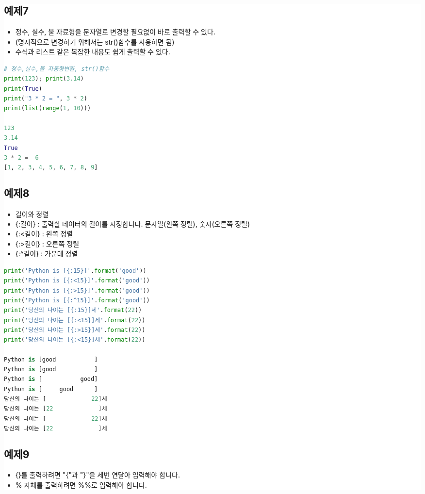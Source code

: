 ## 예제7

- 정수, 실수, 불 자료형을 문자열로 변경할 필요없이 바로 출력할 수 있다.
- (명시적으로 변경하기 위해서는 str()함수를 사용하면 됨)
- 수식과 리스트 같은 복잡한 내용도 쉽게 출력할 수 있다.

```python
# 정수,실수,불 자동형변환, str()함수
print(123); print(3.14)
print(True)
print("3 * 2 = ", 3 * 2)
print(list(range(1, 10)))

123
3.14
True
3 * 2 =  6
[1, 2, 3, 4, 5, 6, 7, 8, 9]
```

## 예제8

- 길이와 정렬
- {:길이} : 출력할 데이터의 길이를 지정합니다. 문자열(왼쪽 정렬), 숫자(오른쪽 정렬)
- {:<길이} : 왼쪽 정렬
- {:>길이} : 오른쪽 정렬
- {:^길이} : 가운데 정렬

```python
print('Python is [{:15}]'.format('good'))
print('Python is [{:<15}]'.format('good'))
print('Python is [{:>15}]'.format('good'))
print('Python is [{:^15}]'.format('good'))
print('당신의 나이는 [{:15}]세'.format(22))
print('당신의 나이는 [{:<15}]세'.format(22))
print('당신의 나이는 [{:>15}]세'.format(22))
print('당신의 나이는 [{:<15}]세'.format(22))

Python is [good           ]
Python is [good           ]
Python is [           good]
Python is [     good      ]
당신의 나이는 [             22]세
당신의 나이는 [22             ]세
당신의 나이는 [             22]세
당신의 나이는 [22             ]세
```

## 예제9

- {}를 출력하려면 "{"과 "}"을 세번 연달아 입력해야 합니다.
- % 자체를 출력하려면 %%로 입력해야 합니다.
